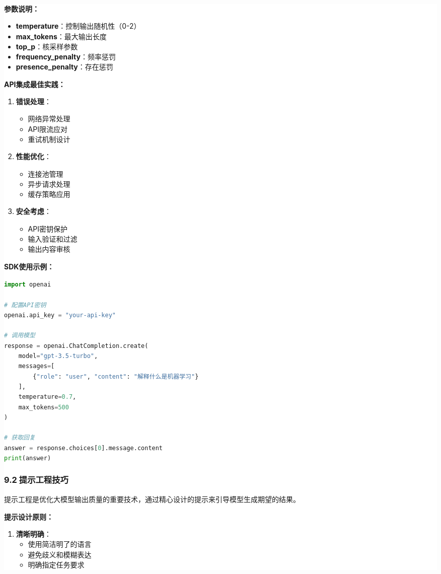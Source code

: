 **参数说明：**
- **temperature**：控制输出随机性（0-2）
- **max_tokens**：最大输出长度
- **top_p**：核采样参数
- **frequency_penalty**：频率惩罚
- **presence_penalty**：存在惩罚

**API集成最佳实践：**

1. **错误处理**：
   - 网络异常处理
   - API限流应对
   - 重试机制设计

2. **性能优化**：
   - 连接池管理
   - 异步请求处理
   - 缓存策略应用

3. **安全考虑**：
   - API密钥保护
   - 输入验证和过滤
   - 输出内容审核

**SDK使用示例：**

```python
import openai

# 配置API密钥
openai.api_key = "your-api-key"

# 调用模型
response = openai.ChatCompletion.create(
    model="gpt-3.5-turbo",
    messages=[
        {"role": "user", "content": "解释什么是机器学习"}
    ],
    temperature=0.7,
    max_tokens=500
)

# 获取回复
answer = response.choices[0].message.content
print(answer)
```

### 9.2 提示工程技巧

提示工程是优化大模型输出质量的重要技术，通过精心设计的提示来引导模型生成期望的结果。

**提示设计原则：**

1. **清晰明确**：
   - 使用简洁明了的语言
   - 避免歧义和模糊表达
   - 明确指定任务要求
